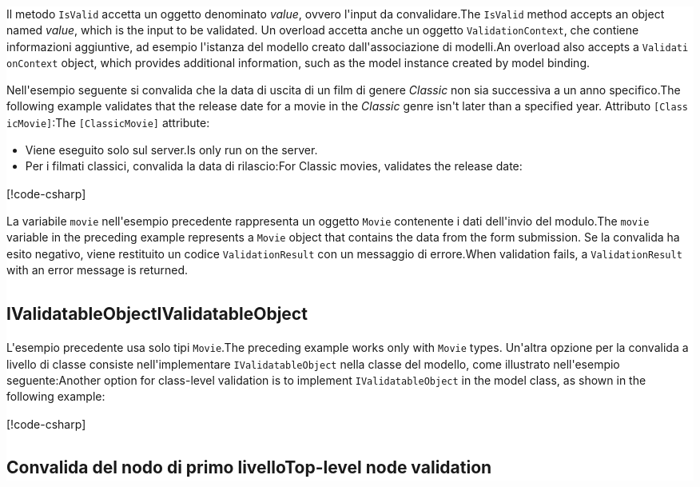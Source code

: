<span data-ttu-id="81b7f-207">Il metodo `IsValid` accetta un oggetto denominato *value*, ovvero l'input da convalidare.</span><span class="sxs-lookup"><span data-stu-id="81b7f-207">The `IsValid` method accepts an object named *value*, which is the input to be validated.</span></span> <span data-ttu-id="81b7f-208">Un overload accetta anche un oggetto `ValidationContext`, che contiene informazioni aggiuntive, ad esempio l'istanza del modello creato dall'associazione di modelli.</span><span class="sxs-lookup"><span data-stu-id="81b7f-208">An overload also accepts a `ValidationContext` object, which provides additional information, such as the model instance created by model binding.</span></span>

<span data-ttu-id="81b7f-209">Nell'esempio seguente si convalida che la data di uscita di un film di genere *Classic* non sia successiva a un anno specifico.</span><span class="sxs-lookup"><span data-stu-id="81b7f-209">The following example validates that the release date for a movie in the *Classic* genre isn't later than a specified year.</span></span> <span data-ttu-id="81b7f-210">Attributo `[ClassicMovie]`:</span><span class="sxs-lookup"><span data-stu-id="81b7f-210">The `[ClassicMovie]` attribute:</span></span>

* <span data-ttu-id="81b7f-211">Viene eseguito solo sul server.</span><span class="sxs-lookup"><span data-stu-id="81b7f-211">Is only run on the server.</span></span>
* <span data-ttu-id="81b7f-212">Per i filmati classici, convalida la data di rilascio:</span><span class="sxs-lookup"><span data-stu-id="81b7f-212">For Classic movies, validates the release date:</span></span>

[!code-csharp[](validation/samples/3.x/ValidationSample/Validation/ClassicMovieAttribute.cs?name=snippet_Class)]

<span data-ttu-id="81b7f-213">La variabile `movie` nell'esempio precedente rappresenta un oggetto `Movie` contenente i dati dell'invio del modulo.</span><span class="sxs-lookup"><span data-stu-id="81b7f-213">The `movie` variable in the preceding example represents a `Movie` object that contains the data from the form submission.</span></span> <span data-ttu-id="81b7f-214">Se la convalida ha esito negativo, viene restituito un codice `ValidationResult` con un messaggio di errore.</span><span class="sxs-lookup"><span data-stu-id="81b7f-214">When validation fails, a `ValidationResult` with an error message is returned.</span></span>

## <a name="ivalidatableobject"></a><span data-ttu-id="81b7f-215">IValidatableObject</span><span class="sxs-lookup"><span data-stu-id="81b7f-215">IValidatableObject</span></span>

<span data-ttu-id="81b7f-216">L'esempio precedente usa solo tipi `Movie`.</span><span class="sxs-lookup"><span data-stu-id="81b7f-216">The preceding example works only with `Movie` types.</span></span> <span data-ttu-id="81b7f-217">Un'altra opzione per la convalida a livello di classe consiste nell'implementare `IValidatableObject` nella classe del modello, come illustrato nell'esempio seguente:</span><span class="sxs-lookup"><span data-stu-id="81b7f-217">Another option for class-level validation is to implement `IValidatableObject` in the model class, as shown in the following example:</span></span>

[!code-csharp[](validation/samples/3.x/ValidationSample/Models/ValidatableMovie.cs?name=snippet_Class&highlight=1,26-34)]

## <a name="top-level-node-validation"></a><span data-ttu-id="81b7f-218">Convalida del nodo di primo livello</span><span class="sxs-lookup"><span data-stu-id="81b7f-218">Top-level node validation</span></span>
